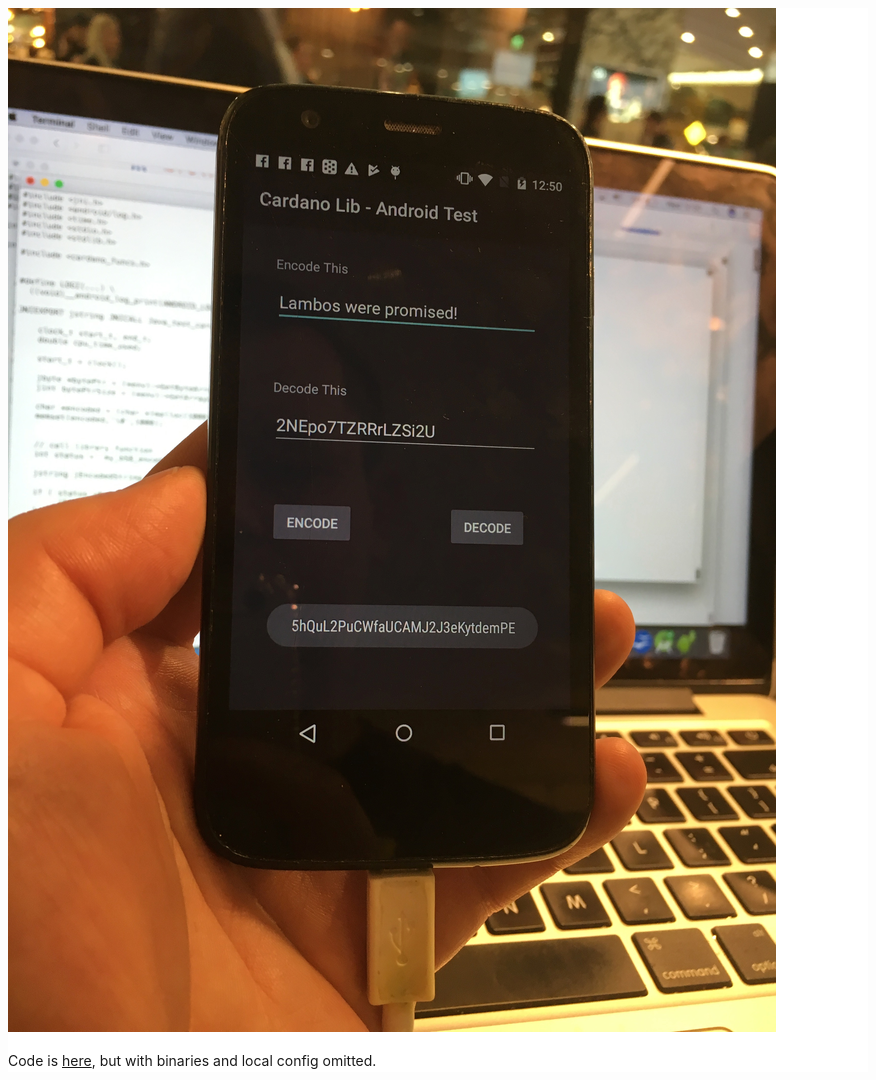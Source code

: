 ![Image of Cardano-Rust-Android Project App](https://raw.githubusercontent.com/HM999/cardano-rust-android-example-doc/master/images/cardano-rust-android-app.jpg)

Code is [here](https://github.com/HM999/cardano-rust-android-example), but with binaries and local config omitted. 


